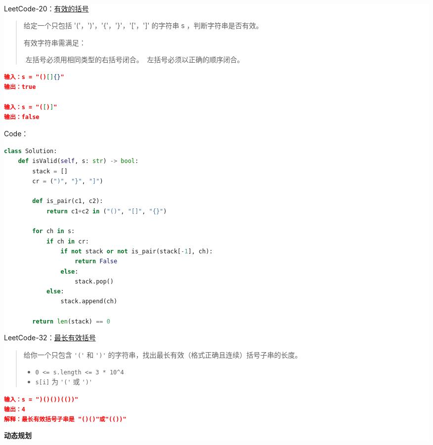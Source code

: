 

LeetCode-20：[有效的括号](https://leetcode-cn.com/problems/valid-parentheses/)

> 给定一个只包括 '('，')'，'{'，'}'，'['，']' 的字符串 s ，判断字符串是否有效。
>
> 有效字符串需满足：
>
> ​	左括号必须用相同类型的右括号闭合。
> ​	左括号必须以正确的顺序闭合。

```json
输入：s = "()[]{}"
输出：true

输入：s = "([)]"
输出：false
```

Code：

```python
class Solution:
    def isValid(self, s: str) -> bool:
        stack = []
        cr = (")", "}", "]")

        def is_pair(c1, c2):
            return c1+c2 in ("()", "[]", "{}")

        for ch in s:
            if ch in cr:
                if not stack or not is_pair(stack[-1], ch):
                    return False
                else:
                    stack.pop()
            else:
                stack.append(ch)
                
        return len(stack) == 0
```



LeetCode-32：[最长有效括号](https://leetcode-cn.com/problems/longest-valid-parentheses/)

> 给你一个只包含 `'('` 和 `')'` 的字符串，找出最长有效（格式正确且连续）括号子串的长度。
>
> - `0 <= s.length <= 3 * 10^4`
> - `s[i]` 为 `'('` 或 `')'`

```json
输入：s = ")()())(())"
输出：4
解释：最长有效括号子串是 "()()"或"(())"
```

**动态规划**
